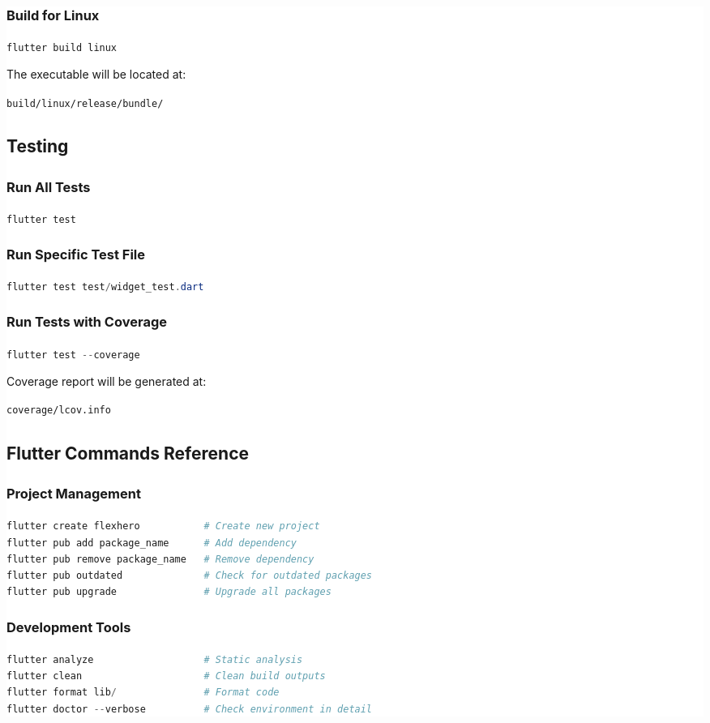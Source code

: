 ### Build for Linux

```powershell
flutter build linux
```

The executable will be located at:
```
build/linux/release/bundle/
```

## Testing

### Run All Tests

```powershell
flutter test
```

### Run Specific Test File

```powershell
flutter test test/widget_test.dart
```

### Run Tests with Coverage

```powershell
flutter test --coverage
```

Coverage report will be generated at:
```
coverage/lcov.info
```

## Flutter Commands Reference

### Project Management

```powershell
flutter create flexhero           # Create new project
flutter pub add package_name      # Add dependency
flutter pub remove package_name   # Remove dependency
flutter pub outdated              # Check for outdated packages
flutter pub upgrade               # Upgrade all packages
```

### Development Tools

```powershell
flutter analyze                   # Static analysis
flutter clean                     # Clean build outputs
flutter format lib/               # Format code
flutter doctor --verbose          # Check environment in detail
```
